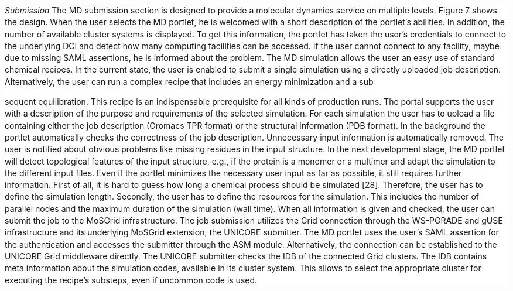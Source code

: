 _Submission_ The MD submission section is designed to provide a molecular dynamics service on
multiple levels. Figure 7 shows the design.
When the user selects the MD portlet, he is
welcomed with a short description of the portlet’s
abilities. In addition, the number of available cluster systems is displayed. To get this information,
the portlet has taken the user’s credentials to
connect to the underlying DCI and detect how
many computing facilities can be accessed. If the
user cannot connect to any facility, maybe due to
missing SAML assertions, he is informed about
the problem.
The MD simulation allows the user an easy
use of standard chemical recipes. In the current
state, the user is enabled to submit a single simulation using a directly uploaded job description.
Alternatively, the user can run a complex recipe
that includes an energy minimization and a sub

sequent equilibration. This recipe is an indispensable prerequisite for all kinds of production runs.
The portal supports the user with a description
of the purpose and requirements of the selected
simulation.
For each simulation the user has to upload a file
containing either the job description (Gromacs
TPR format) or the structural information (PDB
format). In the background the portlet automatically checks the correctness of the job description.
Unnecessary input information is automatically
removed. The user is notified about obvious problems like missing residues in the input structure.
In the next development stage, the MD portlet will detect topological features of the input
structure, e.g., if the protein is a monomer or a
multimer and adapt the simulation to the different
input files.
Even if the portlet minimizes the necessary user
input as far as possible, it still requires further
information. First of all, it is hard to guess how
long a chemical process should be simulated [28].
Therefore, the user has to define the simulation
length. Secondly, the user has to define the resources for the simulation. This includes the number of parallel nodes and the maximum duration
of the simulation (wall time). When all information is given and checked, the user can submit the
job to the MoSGrid infrastructure.
The job submission utilizes the Grid connection
through the WS-PGRADE and gUSE infrastructure and its underlying MoSGrid extension, the
UNICORE submitter. The MD portlet uses the
user’s SAML assertion for the authentication and
accesses the submitter through the ASM module.
Alternatively, the connection can be established
to the UNICORE Grid middleware directly.
The UNICORE submitter checks the IDB of
the connected Grid clusters. The IDB contains
meta information about the simulation codes,
available in its cluster system. This allows to select
the appropriate cluster for executing the recipe’s
substeps, even if uncommon code is used.
